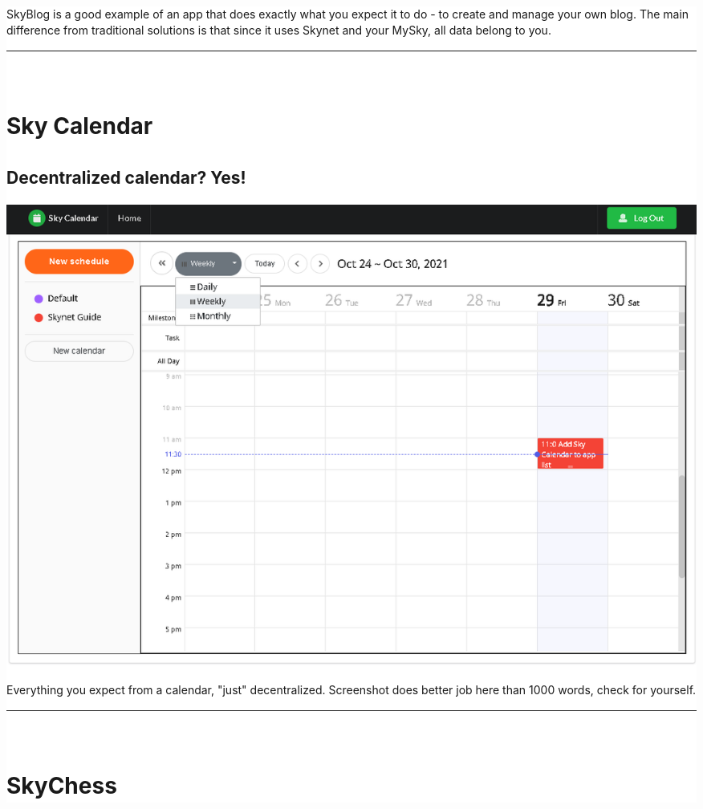 SkyBlog is a good example of an app that does exactly what you expect it to do - to create and manage your own blog. The main difference from traditional solutions is that since it uses Skynet and your MySky, all data belong to you.

---

&nbsp;

# Sky Calendar

## Decentralized calendar? Yes!

![Skapps - Sky Calendar](../static/assets/skapps/skapps-sky-calendar.png)

Everything you expect from a calendar, "just" decentralized. Screenshot does better job here than 1000 words, check for yourself.

---

&nbsp;

# SkyChess
